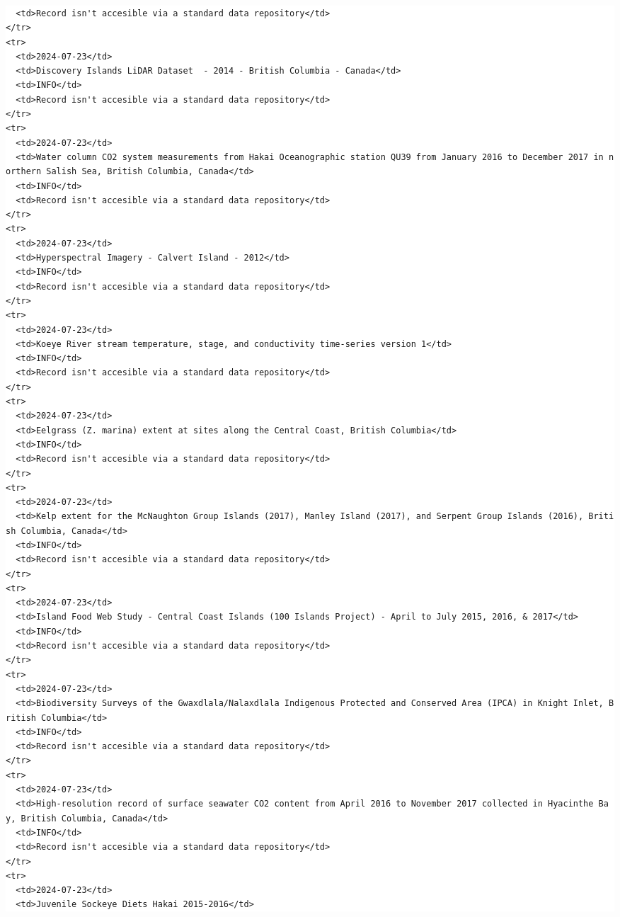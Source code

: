       <td>Record isn't accesible via a standard data repository</td>
    </tr>
    <tr>
      <td>2024-07-23</td>
      <td>Discovery Islands LiDAR Dataset  - 2014 - British Columbia - Canada</td>
      <td>INFO</td>
      <td>Record isn't accesible via a standard data repository</td>
    </tr>
    <tr>
      <td>2024-07-23</td>
      <td>Water column CO2 system measurements from Hakai Oceanographic station QU39 from January 2016 to December 2017 in northern Salish Sea, British Columbia, Canada</td>
      <td>INFO</td>
      <td>Record isn't accesible via a standard data repository</td>
    </tr>
    <tr>
      <td>2024-07-23</td>
      <td>Hyperspectral Imagery - Calvert Island - 2012</td>
      <td>INFO</td>
      <td>Record isn't accesible via a standard data repository</td>
    </tr>
    <tr>
      <td>2024-07-23</td>
      <td>Koeye River stream temperature, stage, and conductivity time-series version 1</td>
      <td>INFO</td>
      <td>Record isn't accesible via a standard data repository</td>
    </tr>
    <tr>
      <td>2024-07-23</td>
      <td>Eelgrass (Z. marina) extent at sites along the Central Coast, British Columbia</td>
      <td>INFO</td>
      <td>Record isn't accesible via a standard data repository</td>
    </tr>
    <tr>
      <td>2024-07-23</td>
      <td>Kelp extent for the McNaughton Group Islands (2017), Manley Island (2017), and Serpent Group Islands (2016), British Columbia, Canada</td>
      <td>INFO</td>
      <td>Record isn't accesible via a standard data repository</td>
    </tr>
    <tr>
      <td>2024-07-23</td>
      <td>Island Food Web Study - Central Coast Islands (100 Islands Project) - April to July 2015, 2016, & 2017</td>
      <td>INFO</td>
      <td>Record isn't accesible via a standard data repository</td>
    </tr>
    <tr>
      <td>2024-07-23</td>
      <td>Biodiversity Surveys of the Gwaxdlala/Nalaxdlala Indigenous Protected and Conserved Area (IPCA) in Knight Inlet, British Columbia</td>
      <td>INFO</td>
      <td>Record isn't accesible via a standard data repository</td>
    </tr>
    <tr>
      <td>2024-07-23</td>
      <td>High-resolution record of surface seawater CO2 content from April 2016 to November 2017 collected in Hyacinthe Bay, British Columbia, Canada</td>
      <td>INFO</td>
      <td>Record isn't accesible via a standard data repository</td>
    </tr>
    <tr>
      <td>2024-07-23</td>
      <td>Juvenile Sockeye Diets Hakai 2015-2016</td>